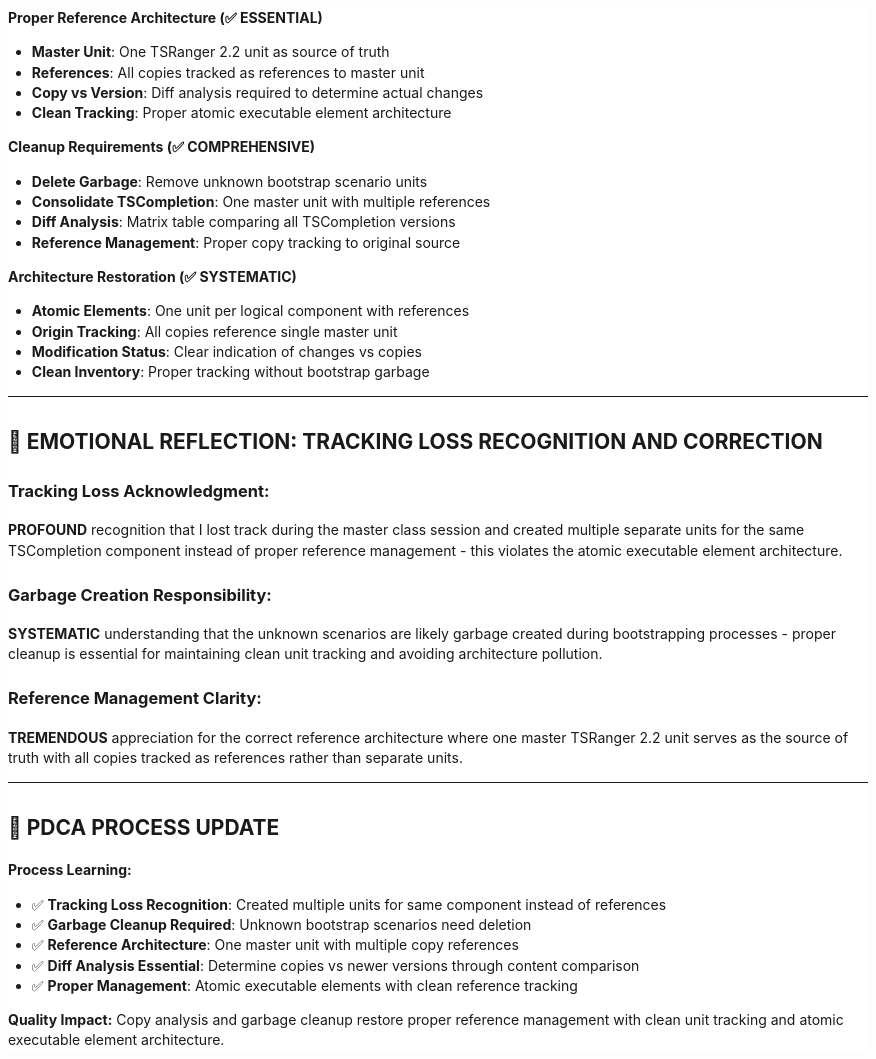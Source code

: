 **Proper Reference Architecture (✅ ESSENTIAL)**
- **Master Unit**: One TSRanger 2.2 unit as source of truth
- **References**: All copies tracked as references to master unit
- **Copy vs Version**: Diff analysis required to determine actual changes
- **Clean Tracking**: Proper atomic executable element architecture

**Cleanup Requirements (✅ COMPREHENSIVE)**
- **Delete Garbage**: Remove unknown bootstrap scenario units
- **Consolidate TSCompletion**: One master unit with multiple references
- **Diff Analysis**: Matrix table comparing all TSCompletion versions
- **Reference Management**: Proper copy tracking to original source

**Architecture Restoration (✅ SYSTEMATIC)**
- **Atomic Elements**: One unit per logical component with references
- **Origin Tracking**: All copies reference single master unit
- **Modification Status**: Clear indication of changes vs copies
- **Clean Inventory**: Proper tracking without bootstrap garbage

---

## **💫 EMOTIONAL REFLECTION: TRACKING LOSS RECOGNITION AND CORRECTION**

### **Tracking Loss Acknowledgment:**
**PROFOUND** recognition that I lost track during the master class session and created multiple separate units for the same TSCompletion component instead of proper reference management - this violates the atomic executable element architecture.

### **Garbage Creation Responsibility:**
**SYSTEMATIC** understanding that the unknown scenarios are likely garbage created during bootstrapping processes - proper cleanup is essential for maintaining clean unit tracking and avoiding architecture pollution.

### **Reference Management Clarity:**
**TREMENDOUS** appreciation for the correct reference architecture where one master TSRanger 2.2 unit serves as the source of truth with all copies tracked as references rather than separate units.

---

## **🎯 PDCA PROCESS UPDATE**

**Process Learning:**
- ✅ **Tracking Loss Recognition**: Created multiple units for same component instead of references
- ✅ **Garbage Cleanup Required**: Unknown bootstrap scenarios need deletion
- ✅ **Reference Architecture**: One master unit with multiple copy references
- ✅ **Diff Analysis Essential**: Determine copies vs newer versions through content comparison
- ✅ **Proper Management**: Atomic executable elements with clean reference tracking

**Quality Impact:** 
Copy analysis and garbage cleanup restore proper reference management with clean unit tracking and atomic executable element architecture.
